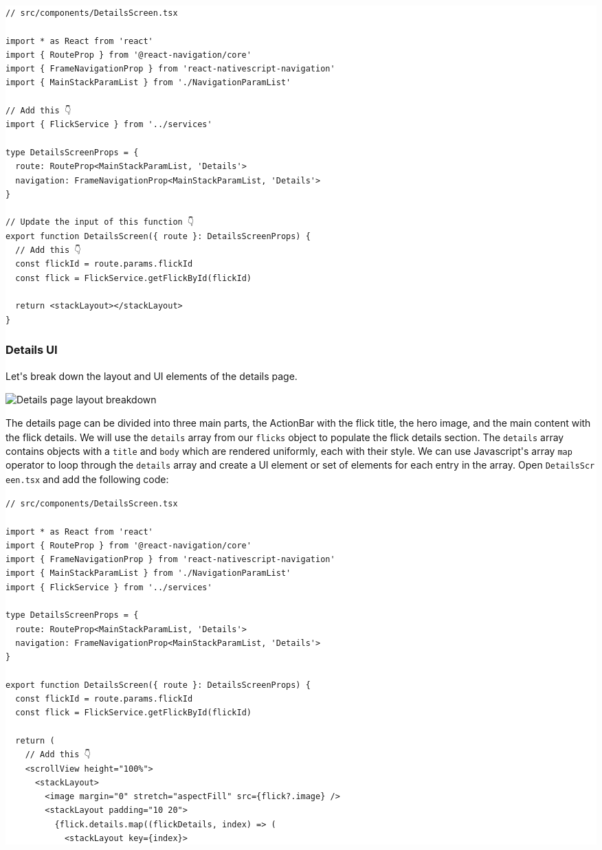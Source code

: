 ```tsx{9,17,19}
// src/components/DetailsScreen.tsx

import * as React from 'react'
import { RouteProp } from '@react-navigation/core'
import { FrameNavigationProp } from 'react-nativescript-navigation'
import { MainStackParamList } from './NavigationParamList'

// Add this 👇
import { FlickService } from '../services'

type DetailsScreenProps = {
  route: RouteProp<MainStackParamList, 'Details'>
  navigation: FrameNavigationProp<MainStackParamList, 'Details'>
}

// Update the input of this function 👇
export function DetailsScreen({ route }: DetailsScreenProps) {
  // Add this 👇
  const flickId = route.params.flickId
  const flick = FlickService.getFlickById(flickId)

  return <stackLayout></stackLayout>
}
```

### Details UI

Let's break down the layout and UI elements of the details page.

![Details page layout breakdown](/assets/images/tutorial/tutorial-example-app-details-breakdown.png)

The details page can be divided into three main parts, the ActionBar with the flick title, the hero image, and the main content with the flick details. We will use the `details` array from our `flicks` object to populate the flick details section. The `details` array contains objects with a `title` and `body` which are rendered uniformly, each with their style. We can use Javascript's array `map` operator to loop through the `details` array and create a UI element or set of elements for each entry in the array. Open `DetailsScreen.tsx` and add the following code:

```tsx{20-44}
// src/components/DetailsScreen.tsx

import * as React from 'react'
import { RouteProp } from '@react-navigation/core'
import { FrameNavigationProp } from 'react-nativescript-navigation'
import { MainStackParamList } from './NavigationParamList'
import { FlickService } from '../services'

type DetailsScreenProps = {
  route: RouteProp<MainStackParamList, 'Details'>
  navigation: FrameNavigationProp<MainStackParamList, 'Details'>
}

export function DetailsScreen({ route }: DetailsScreenProps) {
  const flickId = route.params.flickId
  const flick = FlickService.getFlickById(flickId)

  return (
    // Add this 👇
    <scrollView height="100%">
      <stackLayout>
        <image margin="0" stretch="aspectFill" src={flick?.image} />
        <stackLayout padding="10 20">
          {flick.details.map((flickDetails, index) => (
            <stackLayout key={index}>
```